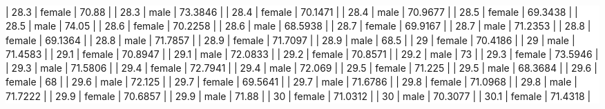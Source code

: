 |           28.3 | female |      70.88   |
|           28.3 | male   |      73.3846 |
|           28.4 | female |      70.1471 |
|           28.4 | male   |      70.9677 |
|           28.5 | female |      69.3438 |
|           28.5 | male   |      74.05   |
|           28.6 | female |      70.2258 |
|           28.6 | male   |      68.5938 |
|           28.7 | female |      69.9167 |
|           28.7 | male   |      71.2353 |
|           28.8 | female |      69.1364 |
|           28.8 | male   |      71.7857 |
|           28.9 | female |      71.7097 |
|           28.9 | male   |      68.5    |
|           29   | female |      70.4186 |
|           29   | male   |      71.4583 |
|           29.1 | female |      70.8947 |
|           29.1 | male   |      72.0833 |
|           29.2 | female |      70.8571 |
|           29.2 | male   |      73      |
|           29.3 | female |      73.5946 |
|           29.3 | male   |      71.5806 |
|           29.4 | female |      72.7941 |
|           29.4 | male   |      72.069  |
|           29.5 | female |      71.225  |
|           29.5 | male   |      68.3684 |
|           29.6 | female |      68      |
|           29.6 | male   |      72.125  |
|           29.7 | female |      69.5641 |
|           29.7 | male   |      71.6786 |
|           29.8 | female |      71.0968 |
|           29.8 | male   |      71.7222 |
|           29.9 | female |      70.6857 |
|           29.9 | male   |      71.88   |
|           30   | female |      71.0312 |
|           30   | male   |      70.3077 |
|           30.1 | female |      71.4318 |
